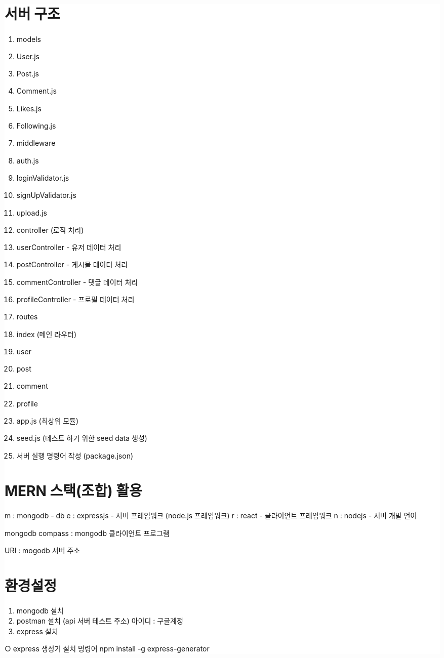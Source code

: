 # 서버 구조

1. models
 1. User.js
 2. Post.js
 3. Comment.js
 4. Likes.js
 5. Following.js

2. middleware
 1. auth.js
 2. loginValidator.js
 3. signUpValidator.js
 4. upload.js

3. controller (로직 처리)
 1. userController - 유저 데이터 처리
 2. postController - 게시물 데이터 처리
 3. commentController - 댓글 데이터 처리
 4. profileController - 프로필 데이터 처리

4. routes
 1. index (메인 라우터)
 2. user
 3. post
 4. comment
 5. profile

5. app.js (최상위 모듈)

6. seed.js (테스트 하기 위한 seed data 생성)

7. 서버 실행 명령어 작성 (package.json)


# MERN 스택(조합) 활용
m : mongodb - db
e : expressjs - 서버 프레임워크 (node.js 프레임워크)
r : react - 클라이언트 프레임워크
n : nodejs - 서버 개발 언어 

mongodb compass : mongodb 클라이언트 프로그램

URI : mogodb 서버 주소


# 환경설정
1. mongodb 설치
2. postman 설치 (api 서버 테스트 주소) 아이디 : 구글계정
3. express 설치

○ express 생성기 설치 명령어
npm install -g express-generator

